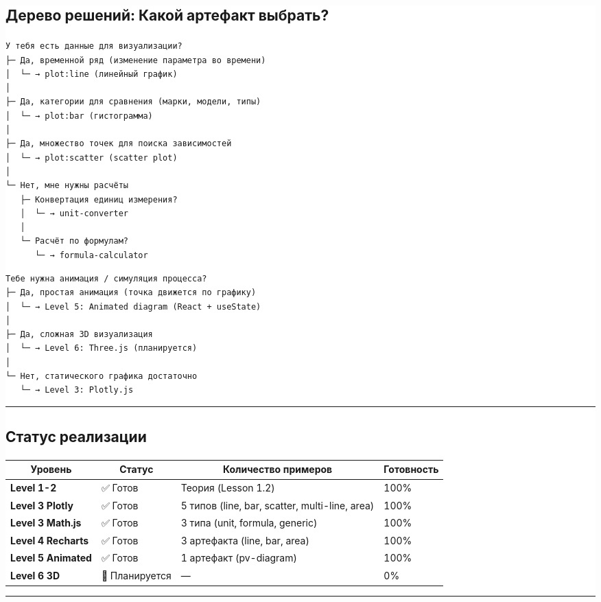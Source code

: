 
## Дерево решений: Какой артефакт выбрать?

```
У тебя есть данные для визуализации?
├─ Да, временной ряд (изменение параметра во времени)
│  └─ → plot:line (линейный график)
│
├─ Да, категории для сравнения (марки, модели, типы)
│  └─ → plot:bar (гистограмма)
│
├─ Да, множество точек для поиска зависимостей
│  └─ → plot:scatter (scatter plot)
│
└─ Нет, мне нужны расчёты
   ├─ Конвертация единиц измерения?
   │  └─ → unit-converter
   │
   └─ Расчёт по формулам?
      └─ → formula-calculator
```

```
Тебе нужна анимация / симуляция процесса?
├─ Да, простая анимация (точка движется по графику)
│  └─ → Level 5: Animated diagram (React + useState)
│
├─ Да, сложная 3D визуализация
│  └─ → Level 6: Three.js (планируется)
│
└─ Нет, статического графика достаточно
   └─ → Level 3: Plotly.js
```

---

## Статус реализации

| Уровень | Статус | Количество примеров | Готовность |
|---------|--------|---------------------|-----------|
| **Level 1-2** | ✅ Готов | Теория (Lesson 1.2) | 100% |
| **Level 3 Plotly** | ✅ Готов | 5 типов (line, bar, scatter, multi-line, area) | 100% |
| **Level 3 Math.js** | ✅ Готов | 3 типа (unit, formula, generic) | 100% |
| **Level 4 Recharts** | ✅ Готов | 3 артефакта (line, bar, area) | 100% |
| **Level 5 Animated** | ✅ Готов | 1 артефакт (pv-diagram) | 100% |
| **Level 6 3D** | 🔮 Планируется | — | 0% |

---
